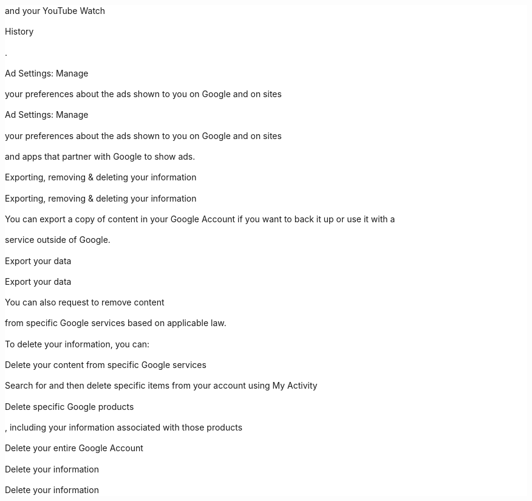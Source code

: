  and your YouTube Watch


History


.


Ad Settings: Manage


 your preferences about the ads shown to you on Google and on sites



Ad Settings: Manage


 your preferences about the ads shown to you on Google and on sites


and apps that partner with Google to show ads.


Exporting, removing & deleting your information


Exporting, removing & deleting your information


You can export a copy of content in your Google Account if you want to back it up or use it with a


service outside of Google.


Export your data


Export your data


You can also request to remove content


 from specific Google services based on applicable law.


To delete your information, you can:


Delete your content from specific Google services


Search for and then delete specific items from your account using My Activity


Delete specific Google products


, including your information associated with those products


Delete your entire Google Account


Delete your information


Delete your information

